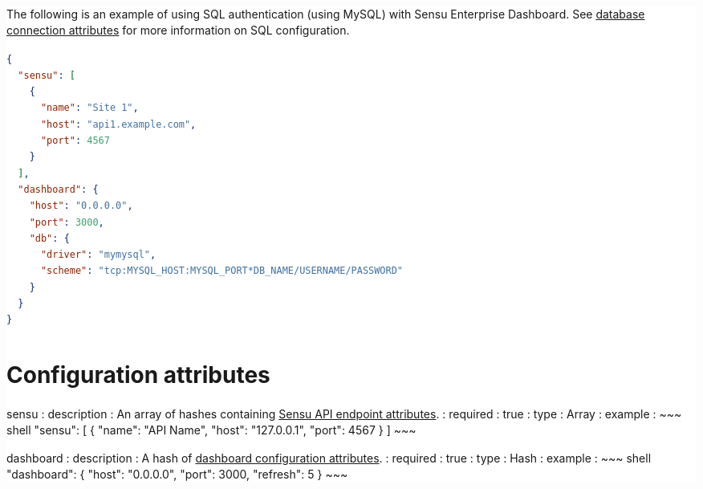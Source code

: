 The following is an example of using SQL authentication (using MySQL) with Sensu
Enterprise Dashboard. See
[database connection attributes](#database-connection-attributes) for more
information on SQL configuration.

~~~ json
{
  "sensu": [
    {
      "name": "Site 1",
      "host": "api1.example.com",
      "port": 4567
    }
  ],
  "dashboard": {
    "host": "0.0.0.0",
    "port": 3000,
    "db": {
      "driver": "mymysql",
      "scheme": "tcp:MYSQL_HOST:MYSQL_PORT*DB_NAME/USERNAME/PASSWORD"
    }
  }
}
~~~


# Configuration attributes

sensu
: description
  : An array of hashes containing [Sensu API endpoint attributes](#sensu-attributes).
: required
  : true
: type
  : Array
: example
  : ~~~ shell
    "sensu": [
        {
            "name": "API Name",
            "host": "127.0.0.1",
            "port": 4567
        }
    ]
    ~~~

dashboard
: description
  : A hash of [dashboard configuration attributes](#dashboard-attributes).
: required
  : true
: type
  : Hash
: example
  : ~~~ shell
    "dashboard": {
        "host": "0.0.0.0",
        "port": 3000,
        "refresh": 5
    }
    ~~~
